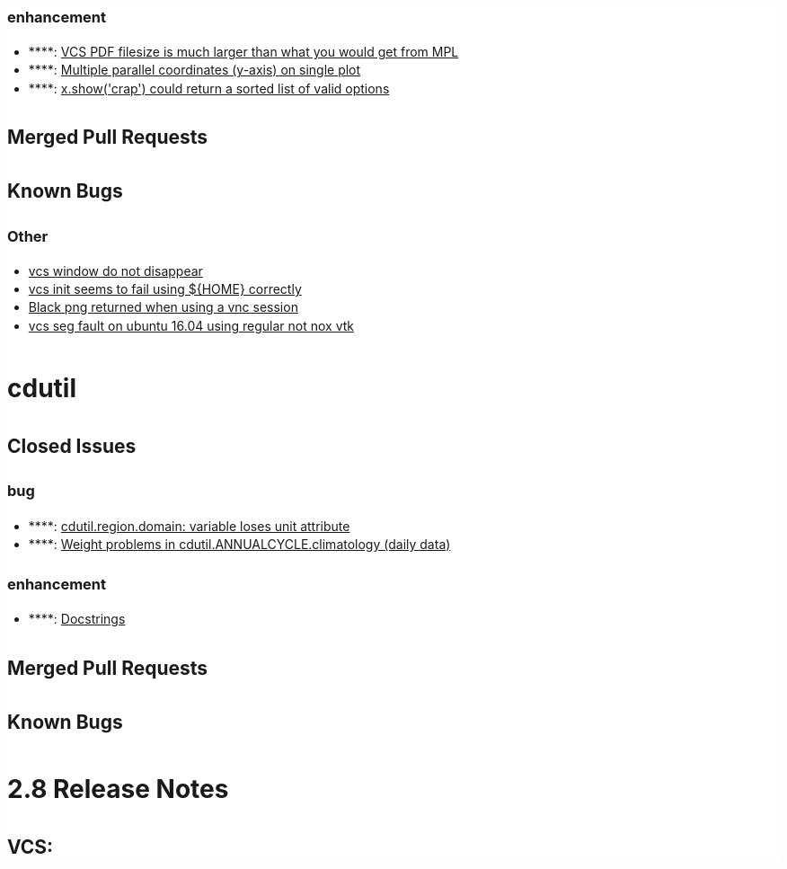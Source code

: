 ### enhancement

 * ****: [VCS PDF filesize is much larger than what you would get from MPL](https://github.com/CDAT/vcs/issues/33)
 * ****: [Multiple parallel coordinates (y-axis) on single plot](https://github.com/CDAT/vcs/issues/11)
 * ****: [x.show('crap') could return a sorted list of valid options](https://github.com/CDAT/vcs/issues/139)

## Merged Pull Requests


## Known Bugs

### Other

 * [vcs window do not disappear](https://github.com/CDAT/vcs/issues/192)
 * [vcs init seems to fail using ${HOME} correctly](https://github.com/CDAT/vcs/issues/145)
 * [Black png returned when using a vnc session](https://github.com/CDAT/vcs/issues/117)
 * [vcs seg fault on ubuntu 16.04 using regular not nox vtk ](https://github.com/CDAT/vcs/issues/116)

 
# cdutil
 
## Closed Issues

### bug

 * ****: [cdutil.region.domain: variable loses unit attribute](https://github.com/CDAT/cdutil/issues/9)
 * ****: [Weight problems in cdutil.ANNUALCYCLE.climatology (daily data)](https://github.com/CDAT/cdutil/issues/4)

### enhancement

 * ****: [Docstrings](https://github.com/CDAT/cdutil/issues/1)

## Merged Pull Requests


## Known Bugs

# 2.8 Release Notes

## VCS:
